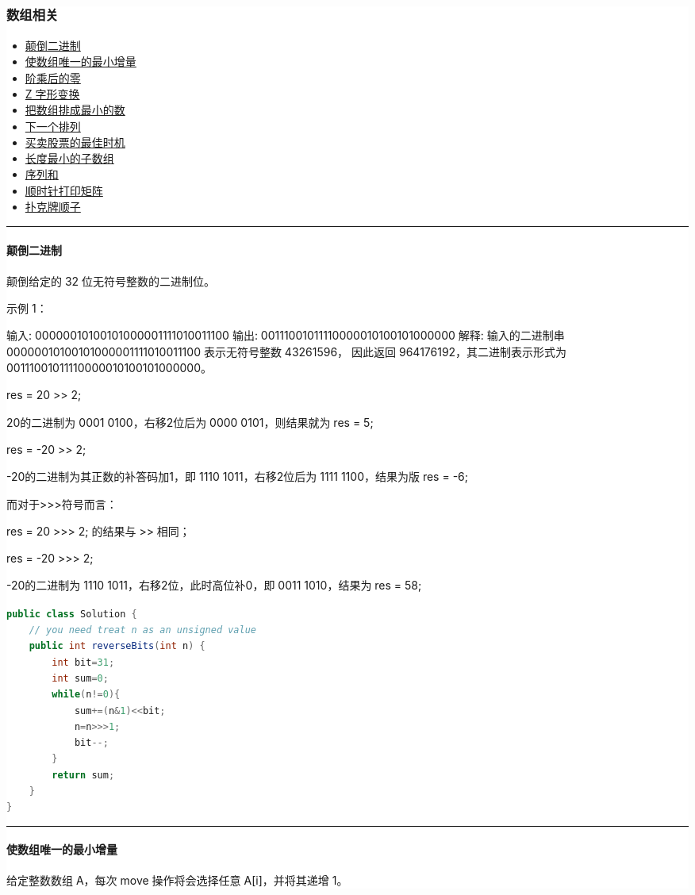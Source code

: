 ### 数组相关

* [颠倒二进制](#1)
* [使数组唯一的最小增量](#2)
* [阶乘后的零](#3)
* [Z 字形变换](#4)
* [把数组排成最小的数](#5)
* [下一个排列](#6)
* [买卖股票的最佳时机](#7)
* [长度最小的子数组](#8)
* [序列和](#9)
* [顺时针打印矩阵](#10)
* [扑克牌顺子](#11)
*******
<h4 id="1">颠倒二进制</h4>

颠倒给定的 32 位无符号整数的二进制位。

示例 1：

输入: 00000010100101000001111010011100
输出: 00111001011110000010100101000000
解释: 输入的二进制串 00000010100101000001111010011100 表示无符号整数 43261596，
      因此返回 964176192，其二进制表示形式为 00111001011110000010100101000000。

res = 20 >> 2; 

20的二进制为 0001 0100，右移2位后为 0000 0101，则结果就为 res = 5;

res = -20 >> 2;

-20的二进制为其正数的补答码加1，即 1110 1011，右移2位后为 1111 1100，结果为版 res = -6;

而对于>>>符号而言：

res = 20 >>> 2; 的结果与 >> 相同；

res = -20 >>> 2;

-20的二进制为 1110 1011，右移2位，此时高位补0，即 0011 1010，结果为 res = 58;

```java
public class Solution {
    // you need treat n as an unsigned value
    public int reverseBits(int n) {
        int bit=31;
        int sum=0;
        while(n!=0){
            sum+=(n&1)<<bit;
            n=n>>>1;
            bit--;
        }
        return sum;    
    }
}
```
********
<h4 id="2">使数组唯一的最小增量</h4>
给定整数数组 A，每次 move 操作将会选择任意 A[i]，并将其递增 1。

